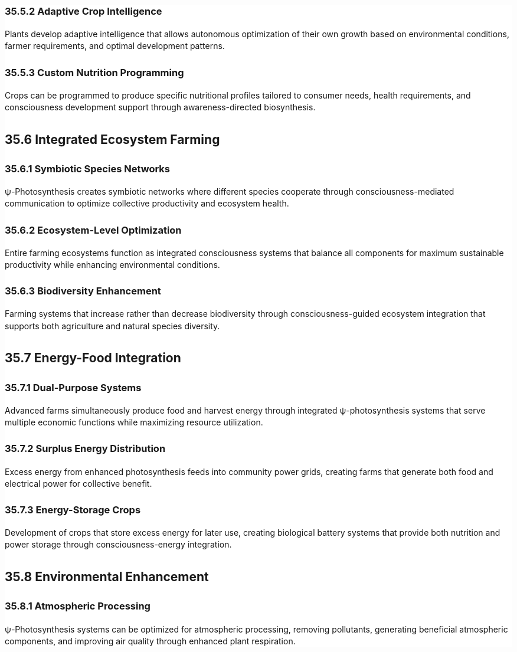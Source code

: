 ### 35.5.2 Adaptive Crop Intelligence

Plants develop adaptive intelligence that allows autonomous optimization of their own growth based on environmental conditions, farmer requirements, and optimal development patterns.

### 35.5.3 Custom Nutrition Programming

Crops can be programmed to produce specific nutritional profiles tailored to consumer needs, health requirements, and consciousness development support through awareness-directed biosynthesis.

## 35.6 Integrated Ecosystem Farming

### 35.6.1 Symbiotic Species Networks

ψ-Photosynthesis creates symbiotic networks where different species cooperate through consciousness-mediated communication to optimize collective productivity and ecosystem health.

### 35.6.2 Ecosystem-Level Optimization

Entire farming ecosystems function as integrated consciousness systems that balance all components for maximum sustainable productivity while enhancing environmental conditions.

### 35.6.3 Biodiversity Enhancement

Farming systems that increase rather than decrease biodiversity through consciousness-guided ecosystem integration that supports both agriculture and natural species diversity.

## 35.7 Energy-Food Integration

### 35.7.1 Dual-Purpose Systems

Advanced farms simultaneously produce food and harvest energy through integrated ψ-photosynthesis systems that serve multiple economic functions while maximizing resource utilization.

### 35.7.2 Surplus Energy Distribution

Excess energy from enhanced photosynthesis feeds into community power grids, creating farms that generate both food and electrical power for collective benefit.

### 35.7.3 Energy-Storage Crops

Development of crops that store excess energy for later use, creating biological battery systems that provide both nutrition and power storage through consciousness-energy integration.

## 35.8 Environmental Enhancement

### 35.8.1 Atmospheric Processing

ψ-Photosynthesis systems can be optimized for atmospheric processing, removing pollutants, generating beneficial atmospheric components, and improving air quality through enhanced plant respiration.
